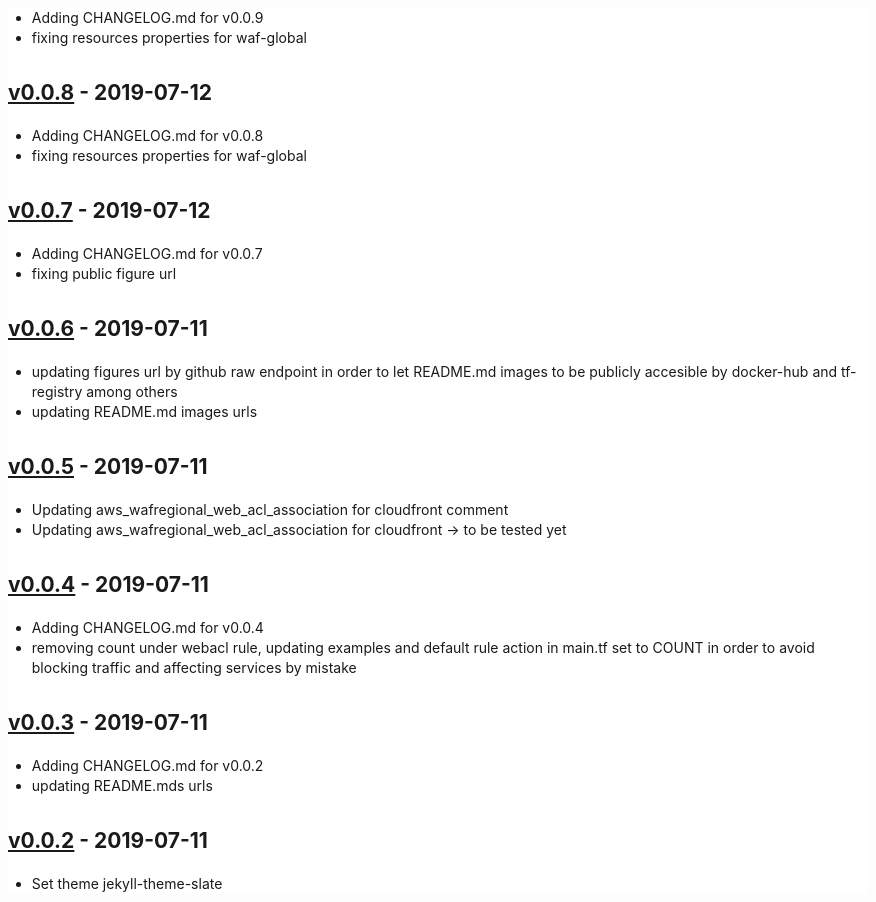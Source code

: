 - Adding CHANGELOG.md for v0.0.9
- fixing resources properties for waf-global


<a name="v0.0.8"></a>
## [v0.0.8] - 2019-07-12

- Adding CHANGELOG.md for v0.0.8
- fixing resources properties for waf-global


<a name="v0.0.7"></a>
## [v0.0.7] - 2019-07-12

- Adding CHANGELOG.md for v0.0.7
- fixing public figure url


<a name="v0.0.6"></a>
## [v0.0.6] - 2019-07-11

- updating figures url by github raw endpoint in order to let README.md images to be publicly accesible by docker-hub and tf-registry among others
- updating README.md images urls


<a name="v0.0.5"></a>
## [v0.0.5] - 2019-07-11

- Updating aws_wafregional_web_acl_association for cloudfront comment
- Updating aws_wafregional_web_acl_association for cloudfront -> to be tested yet


<a name="v0.0.4"></a>
## [v0.0.4] - 2019-07-11

- Adding CHANGELOG.md for v0.0.4
- removing count under webacl rule, updating examples and default rule action in main.tf set to COUNT in order to avoid blocking traffic and affecting services by mistake


<a name="v0.0.3"></a>
## [v0.0.3] - 2019-07-11

- Adding CHANGELOG.md for v0.0.2
- updating README.mds urls


<a name="v0.0.2"></a>
## [v0.0.2] - 2019-07-11

- Set theme jekyll-theme-slate


[Unreleased]: https://github.com/binbashar/terraform-waf-owasp/compare/v1.0.18...HEAD
[v1.0.18]: https://github.com/binbashar/terraform-waf-owasp/compare/v1.0.17...v1.0.18
[v1.0.17]: https://github.com/binbashar/terraform-waf-owasp/compare/v1.0.16...v1.0.17
[v1.0.16]: https://github.com/binbashar/terraform-waf-owasp/compare/v1.0.15...v1.0.16
[v1.0.15]: https://github.com/binbashar/terraform-waf-owasp/compare/v1.0.14...v1.0.15
[v1.0.14]: https://github.com/binbashar/terraform-waf-owasp/compare/v1.0.13...v1.0.14
[v1.0.13]: https://github.com/binbashar/terraform-waf-owasp/compare/v1.0.12...v1.0.13
[v1.0.12]: https://github.com/binbashar/terraform-waf-owasp/compare/v1.0.11...v1.0.12
[v1.0.11]: https://github.com/binbashar/terraform-waf-owasp/compare/v1.0.10...v1.0.11
[v1.0.10]: https://github.com/binbashar/terraform-waf-owasp/compare/v1.0.9...v1.0.10
[v1.0.9]: https://github.com/binbashar/terraform-waf-owasp/compare/v1.0.8...v1.0.9
[v1.0.8]: https://github.com/binbashar/terraform-waf-owasp/compare/v1.0.7...v1.0.8
[v1.0.7]: https://github.com/binbashar/terraform-waf-owasp/compare/v1.0.6...v1.0.7
[v1.0.6]: https://github.com/binbashar/terraform-waf-owasp/compare/v1.0.5...v1.0.6
[v1.0.5]: https://github.com/binbashar/terraform-waf-owasp/compare/v1.0.4...v1.0.5
[v1.0.4]: https://github.com/binbashar/terraform-waf-owasp/compare/v1.0.3...v1.0.4
[v1.0.3]: https://github.com/binbashar/terraform-waf-owasp/compare/v1.0.2...v1.0.3
[v1.0.2]: https://github.com/binbashar/terraform-waf-owasp/compare/v1.0.1...v1.0.2
[v1.0.1]: https://github.com/binbashar/terraform-waf-owasp/compare/v1.0.0...v1.0.1
[v1.0.0]: https://github.com/binbashar/terraform-waf-owasp/compare/v0.0.10...v1.0.0
[v0.0.10]: https://github.com/binbashar/terraform-waf-owasp/compare/v0.0.9...v0.0.10
[v0.0.9]: https://github.com/binbashar/terraform-waf-owasp/compare/v0.0.8...v0.0.9
[v0.0.8]: https://github.com/binbashar/terraform-waf-owasp/compare/v0.0.7...v0.0.8
[v0.0.7]: https://github.com/binbashar/terraform-waf-owasp/compare/v0.0.6...v0.0.7
[v0.0.6]: https://github.com/binbashar/terraform-waf-owasp/compare/v0.0.5...v0.0.6
[v0.0.5]: https://github.com/binbashar/terraform-waf-owasp/compare/v0.0.4...v0.0.5
[v0.0.4]: https://github.com/binbashar/terraform-waf-owasp/compare/v0.0.3...v0.0.4
[v0.0.3]: https://github.com/binbashar/terraform-waf-owasp/compare/v0.0.2...v0.0.3
[v0.0.2]: https://github.com/binbashar/terraform-waf-owasp/compare/v0.0.1...v0.0.2